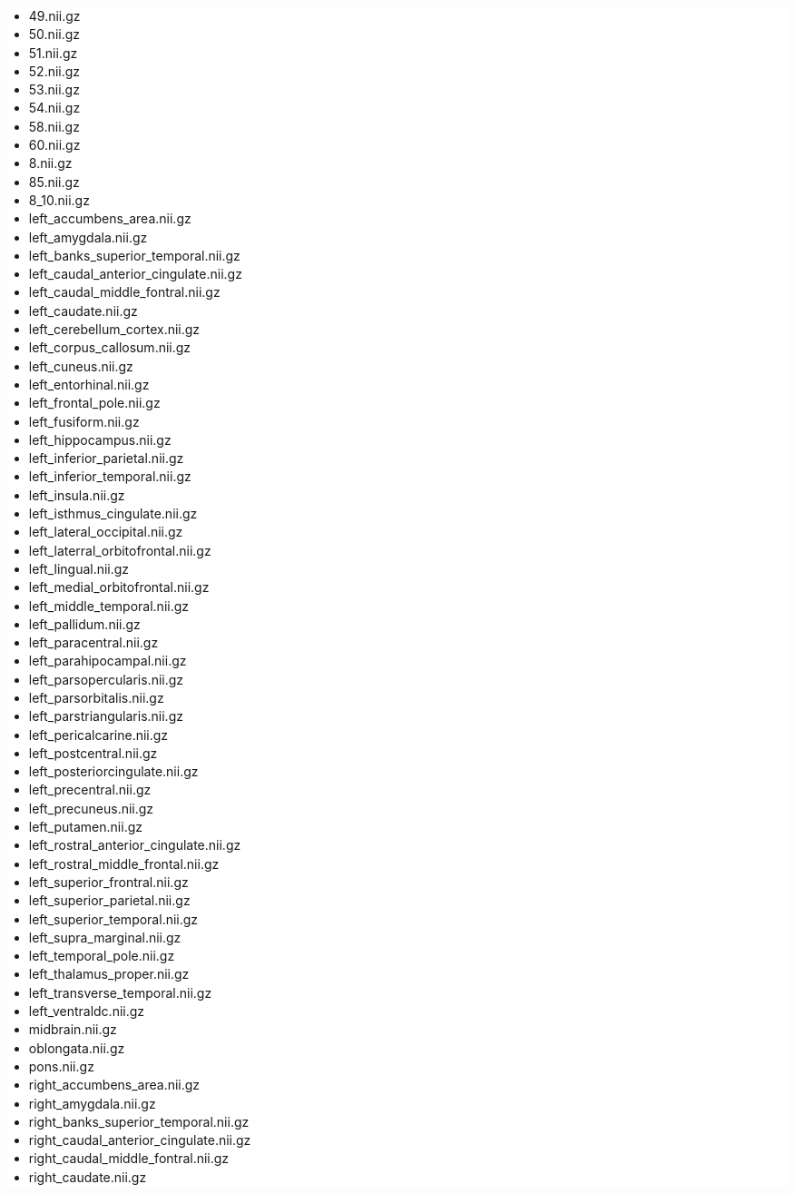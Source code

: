   - 49.nii.gz
  - 50.nii.gz
  - 51.nii.gz
  - 52.nii.gz
  - 53.nii.gz
  - 54.nii.gz
  - 58.nii.gz
  - 60.nii.gz
  - 8.nii.gz
  - 85.nii.gz
  - 8_10.nii.gz
  - left_accumbens_area.nii.gz
  - left_amygdala.nii.gz
  - left_banks_superior_temporal.nii.gz
  - left_caudal_anterior_cingulate.nii.gz
  - left_caudal_middle_fontral.nii.gz
  - left_caudate.nii.gz
  - left_cerebellum_cortex.nii.gz
  - left_corpus_callosum.nii.gz
  - left_cuneus.nii.gz
  - left_entorhinal.nii.gz
  - left_frontal_pole.nii.gz
  - left_fusiform.nii.gz
  - left_hippocampus.nii.gz
  - left_inferior_parietal.nii.gz
  - left_inferior_temporal.nii.gz
  - left_insula.nii.gz
  - left_isthmus_cingulate.nii.gz
  - left_lateral_occipital.nii.gz
  - left_laterral_orbitofrontal.nii.gz
  - left_lingual.nii.gz
  - left_medial_orbitofrontal.nii.gz
  - left_middle_temporal.nii.gz
  - left_pallidum.nii.gz
  - left_paracentral.nii.gz
  - left_parahipocampal.nii.gz
  - left_parsopercularis.nii.gz
  - left_parsorbitalis.nii.gz
  - left_parstriangularis.nii.gz
  - left_pericalcarine.nii.gz
  - left_postcentral.nii.gz
  - left_posteriorcingulate.nii.gz
  - left_precentral.nii.gz
  - left_precuneus.nii.gz
  - left_putamen.nii.gz
  - left_rostral_anterior_cingulate.nii.gz
  - left_rostral_middle_frontal.nii.gz
  - left_superior_frontral.nii.gz
  - left_superior_parietal.nii.gz
  - left_superior_temporal.nii.gz
  - left_supra_marginal.nii.gz
  - left_temporal_pole.nii.gz
  - left_thalamus_proper.nii.gz
  - left_transverse_temporal.nii.gz
  - left_ventraldc.nii.gz
  - midbrain.nii.gz
  - oblongata.nii.gz
  - pons.nii.gz
  - right_accumbens_area.nii.gz
  - right_amygdala.nii.gz
  - right_banks_superior_temporal.nii.gz
  - right_caudal_anterior_cingulate.nii.gz
  - right_caudal_middle_fontral.nii.gz
  - right_caudate.nii.gz